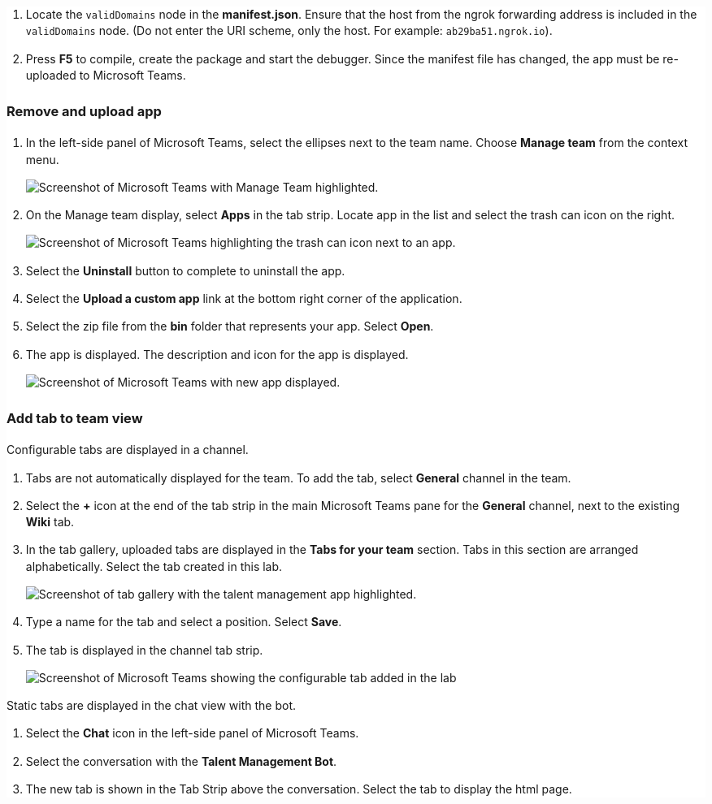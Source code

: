 1. Locate the `validDomains` node in the **manifest.json**. Ensure that the host from the ngrok forwarding address is included in the `validDomains` node. (Do not enter the URI scheme, only the host. For example: `ab29ba51.ngrok.io`).

1. Press **F5** to compile, create the package and start the debugger. Since the manifest file has changed, the app must be re-uploaded to Microsoft Teams.

### Remove and upload app

1. In the left-side panel of Microsoft Teams, select the ellipses next to the team name. Choose **Manage team** from the context menu.

    ![Screenshot of Microsoft Teams with Manage Team highlighted.](Images/Starter-08.png)

1. On the Manage team display, select **Apps** in the tab strip. Locate app in the list and select the trash can icon on the right.

    ![Screenshot of Microsoft Teams highlighting the trash can icon next to an app.](Images/Exercise1-02.png)

1. Select the **Uninstall** button to complete to uninstall the app.

1. Select the **Upload a custom app** link at the bottom right corner of the application.

1. Select the zip file from the **bin** folder that represents your app. Select **Open**.

1. The app is displayed. The description and icon for the app is displayed.

    ![Screenshot of Microsoft Teams with new app displayed.](Images/Starter-09.png)

### Add tab to team view

Configurable tabs are displayed in a channel.

1. Tabs are not automatically displayed for the team. To add the tab, select **General** channel in the team.

1. Select the **+** icon at the end of the tab strip in the main Microsoft Teams pane for the **General** channel, next to the existing **Wiki** tab.

1. In the tab gallery, uploaded tabs are displayed in the **Tabs for your team** section. Tabs in this section are arranged alphabetically. Select the tab created in this lab.

    ![Screenshot of tab gallery with the talent management app highlighted.](Images/Exercise1-04.png)

1. Type a name for the tab and select a position. Select **Save**.

1. The tab is displayed in the channel tab strip.

    ![Screenshot of Microsoft Teams showing the configurable tab added in the lab](Images/Exercise1-05.png)

Static tabs are displayed in the chat view with the bot.

1. Select the **Chat** icon in the left-side panel of Microsoft Teams.

1. Select the conversation with the **Talent Management Bot**.

1. The new tab is shown in the Tab Strip above the conversation. Select the tab to display the html page.
